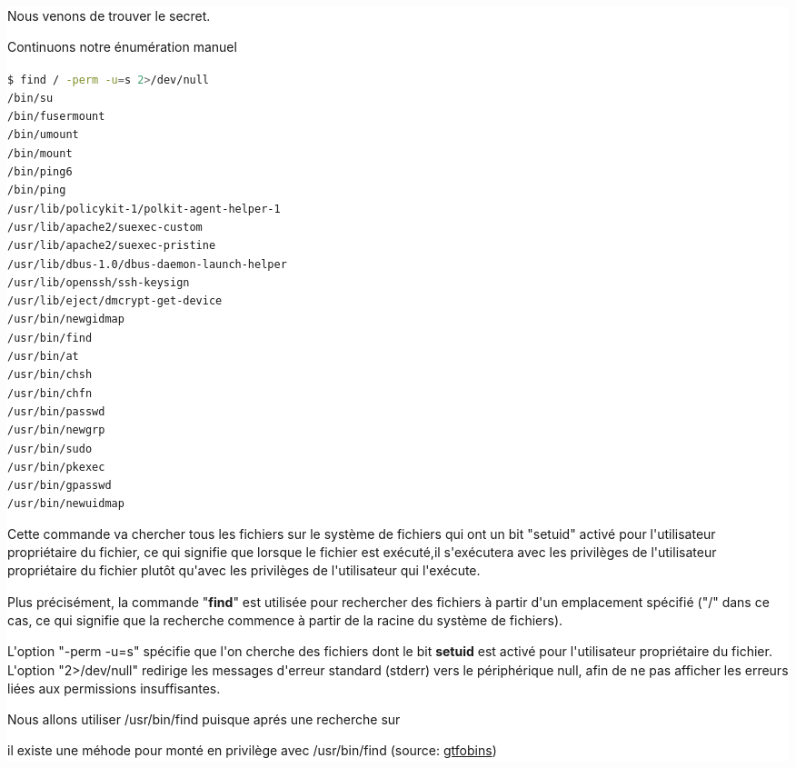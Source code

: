 Nous venons de trouver le secret. 

Continuons notre énumération manuel 

```bash
$ find / -perm -u=s 2>/dev/null
/bin/su
/bin/fusermount
/bin/umount
/bin/mount
/bin/ping6
/bin/ping
/usr/lib/policykit-1/polkit-agent-helper-1
/usr/lib/apache2/suexec-custom
/usr/lib/apache2/suexec-pristine
/usr/lib/dbus-1.0/dbus-daemon-launch-helper
/usr/lib/openssh/ssh-keysign
/usr/lib/eject/dmcrypt-get-device
/usr/bin/newgidmap
/usr/bin/find
/usr/bin/at
/usr/bin/chsh
/usr/bin/chfn
/usr/bin/passwd
/usr/bin/newgrp
/usr/bin/sudo
/usr/bin/pkexec
/usr/bin/gpasswd
/usr/bin/newuidmap
```

Cette commande va chercher tous les fichiers sur le système de fichiers qui ont un bit "setuid" activé pour l'utilisateur propriétaire du fichier, ce qui signifie que lorsque le fichier est exécuté,il s'exécutera avec les privilèges de l'utilisateur propriétaire du fichier plutôt qu'avec les privilèges de l'utilisateur qui l'exécute.

Plus précisément, la commande "**find**" est utilisée pour rechercher des fichiers à partir d'un emplacement spécifié ("/" dans ce cas, ce qui signifie que la recherche commence à partir de la racine du système de fichiers).

L'option "-perm -u=s" spécifie que l'on cherche des fichiers dont le bit **setuid** est activé pour l'utilisateur propriétaire du fichier. L'option "2>/dev/null" redirige les messages d'erreur standard (stderr) vers le périphérique null, afin de ne pas afficher les erreurs liées aux permissions insuffisantes.

Nous allons utiliser /usr/bin/find puisque aprés une recherche sur [](https://gtfobins.github.io/gtfobins/find/#suid "gtfobins find suid")

il existe une méhode pour monté en privilège avec /usr/bin/find (source: [gtfobins](https://gtfobins.github.io/gtfobins/find/#suid "gtfobins/find/#suid"))
